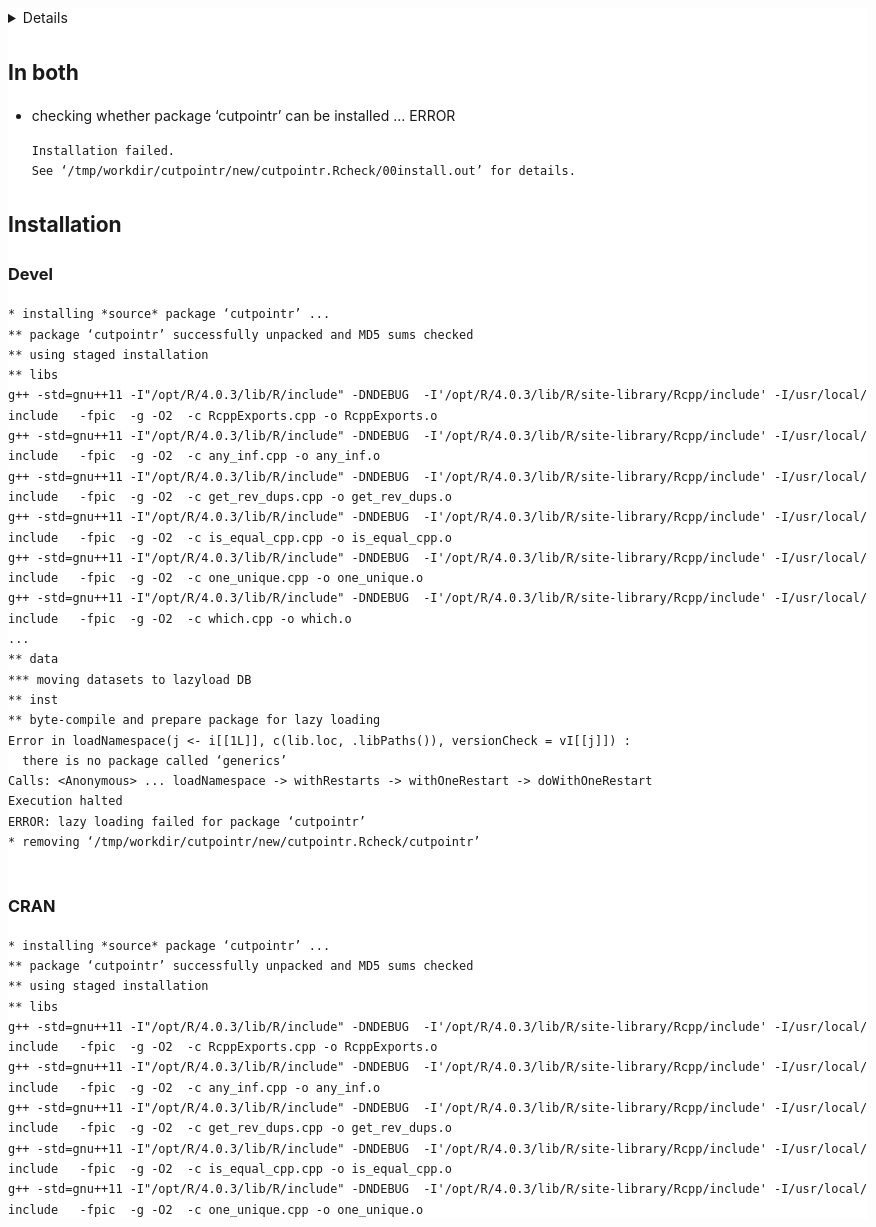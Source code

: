 <details></details>

## In both

*   checking whether package ‘cutpointr’ can be installed ... ERROR
    ```
    Installation failed.
    See ‘/tmp/workdir/cutpointr/new/cutpointr.Rcheck/00install.out’ for details.
    ```

## Installation

### Devel

```
* installing *source* package ‘cutpointr’ ...
** package ‘cutpointr’ successfully unpacked and MD5 sums checked
** using staged installation
** libs
g++ -std=gnu++11 -I"/opt/R/4.0.3/lib/R/include" -DNDEBUG  -I'/opt/R/4.0.3/lib/R/site-library/Rcpp/include' -I/usr/local/include   -fpic  -g -O2  -c RcppExports.cpp -o RcppExports.o
g++ -std=gnu++11 -I"/opt/R/4.0.3/lib/R/include" -DNDEBUG  -I'/opt/R/4.0.3/lib/R/site-library/Rcpp/include' -I/usr/local/include   -fpic  -g -O2  -c any_inf.cpp -o any_inf.o
g++ -std=gnu++11 -I"/opt/R/4.0.3/lib/R/include" -DNDEBUG  -I'/opt/R/4.0.3/lib/R/site-library/Rcpp/include' -I/usr/local/include   -fpic  -g -O2  -c get_rev_dups.cpp -o get_rev_dups.o
g++ -std=gnu++11 -I"/opt/R/4.0.3/lib/R/include" -DNDEBUG  -I'/opt/R/4.0.3/lib/R/site-library/Rcpp/include' -I/usr/local/include   -fpic  -g -O2  -c is_equal_cpp.cpp -o is_equal_cpp.o
g++ -std=gnu++11 -I"/opt/R/4.0.3/lib/R/include" -DNDEBUG  -I'/opt/R/4.0.3/lib/R/site-library/Rcpp/include' -I/usr/local/include   -fpic  -g -O2  -c one_unique.cpp -o one_unique.o
g++ -std=gnu++11 -I"/opt/R/4.0.3/lib/R/include" -DNDEBUG  -I'/opt/R/4.0.3/lib/R/site-library/Rcpp/include' -I/usr/local/include   -fpic  -g -O2  -c which.cpp -o which.o
...
** data
*** moving datasets to lazyload DB
** inst
** byte-compile and prepare package for lazy loading
Error in loadNamespace(j <- i[[1L]], c(lib.loc, .libPaths()), versionCheck = vI[[j]]) : 
  there is no package called ‘generics’
Calls: <Anonymous> ... loadNamespace -> withRestarts -> withOneRestart -> doWithOneRestart
Execution halted
ERROR: lazy loading failed for package ‘cutpointr’
* removing ‘/tmp/workdir/cutpointr/new/cutpointr.Rcheck/cutpointr’


```
### CRAN

```
* installing *source* package ‘cutpointr’ ...
** package ‘cutpointr’ successfully unpacked and MD5 sums checked
** using staged installation
** libs
g++ -std=gnu++11 -I"/opt/R/4.0.3/lib/R/include" -DNDEBUG  -I'/opt/R/4.0.3/lib/R/site-library/Rcpp/include' -I/usr/local/include   -fpic  -g -O2  -c RcppExports.cpp -o RcppExports.o
g++ -std=gnu++11 -I"/opt/R/4.0.3/lib/R/include" -DNDEBUG  -I'/opt/R/4.0.3/lib/R/site-library/Rcpp/include' -I/usr/local/include   -fpic  -g -O2  -c any_inf.cpp -o any_inf.o
g++ -std=gnu++11 -I"/opt/R/4.0.3/lib/R/include" -DNDEBUG  -I'/opt/R/4.0.3/lib/R/site-library/Rcpp/include' -I/usr/local/include   -fpic  -g -O2  -c get_rev_dups.cpp -o get_rev_dups.o
g++ -std=gnu++11 -I"/opt/R/4.0.3/lib/R/include" -DNDEBUG  -I'/opt/R/4.0.3/lib/R/site-library/Rcpp/include' -I/usr/local/include   -fpic  -g -O2  -c is_equal_cpp.cpp -o is_equal_cpp.o
g++ -std=gnu++11 -I"/opt/R/4.0.3/lib/R/include" -DNDEBUG  -I'/opt/R/4.0.3/lib/R/site-library/Rcpp/include' -I/usr/local/include   -fpic  -g -O2  -c one_unique.cpp -o one_unique.o
```